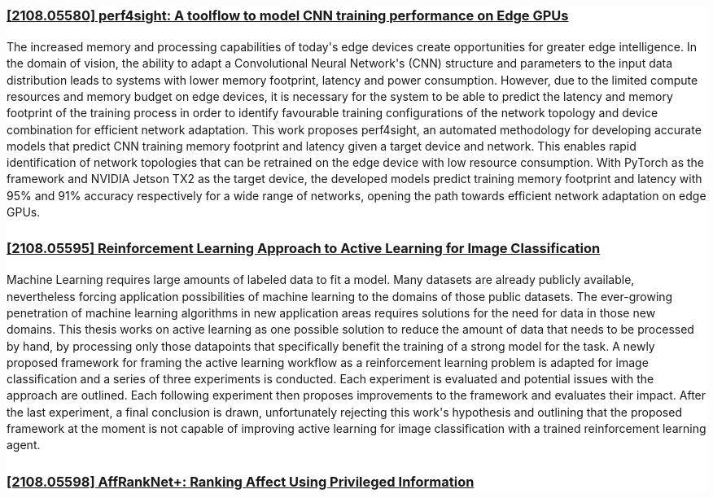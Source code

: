     

### [[2108.05580] perf4sight: A toolflow to model CNN training performance on Edge GPUs](http://arxiv.org/abs/2108.05580)


  The increased memory and processing capabilities of today's edge devices
create opportunities for greater edge intelligence. In the domain of vision,
the ability to adapt a Convolutional Neural Network's (CNN) structure and
parameters to the input data distribution leads to systems with lower memory
footprint, latency and power consumption. However, due to the limited compute
resources and memory budget on edge devices, it is necessary for the system to
be able to predict the latency and memory footprint of the training process in
order to identify favourable training configurations of the network topology
and device combination for efficient network adaptation. This work proposes
perf4sight, an automated methodology for developing accurate models that
predict CNN training memory footprint and latency given a target device and
network. This enables rapid identification of network topologies that can be
retrained on the edge device with low resource consumption. With PyTorch as the
framework and NVIDIA Jetson TX2 as the target device, the developed models
predict training memory footprint and latency with 95% and 91% accuracy
respectively for a wide range of networks, opening the path towards efficient
network adaptation on edge GPUs.

    

### [[2108.05595] Reinforcement Learning Approach to Active Learning for Image Classification](http://arxiv.org/abs/2108.05595)


  Machine Learning requires large amounts of labeled data to fit a model. Many
datasets are already publicly available, nevertheless forcing application
possibilities of machine learning to the domains of those public datasets. The
ever-growing penetration of machine learning algorithms in new application
areas requires solutions for the need for data in those new domains. This
thesis works on active learning as one possible solution to reduce the amount
of data that needs to be processed by hand, by processing only those datapoints
that specifically benefit the training of a strong model for the task. A newly
proposed framework for framing the active learning workflow as a reinforcement
learning problem is adapted for image classification and a series of three
experiments is conducted. Each experiment is evaluated and potential issues
with the approach are outlined. Each following experiment then proposes
improvements to the framework and evaluates their impact. After the last
experiment, a final conclusion is drawn, unfortunately rejecting this work's
hypothesis and outlining that the proposed framework at the moment is not
capable of improving active learning for image classification with a trained
reinforcement learning agent.

    

### [[2108.05598] AffRankNet+: Ranking Affect Using Privileged Information](http://arxiv.org/abs/2108.05598)
